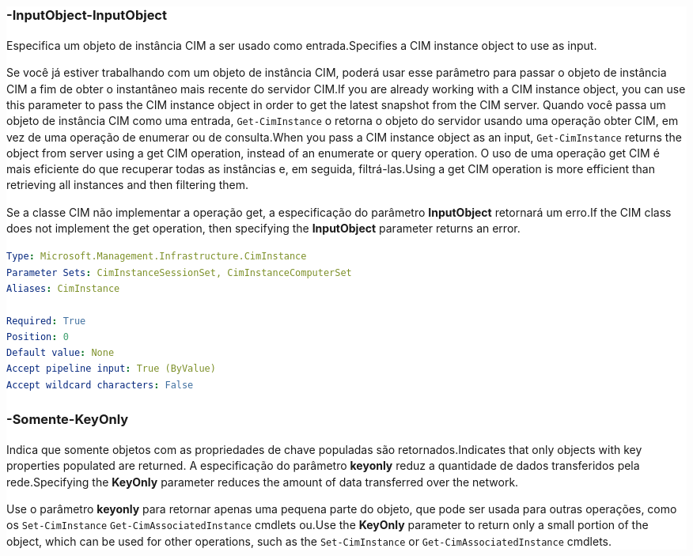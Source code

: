 ### <span data-ttu-id="bd2f4-167">-InputObject</span><span class="sxs-lookup"><span data-stu-id="bd2f4-167">-InputObject</span></span>

<span data-ttu-id="bd2f4-168">Especifica um objeto de instância CIM a ser usado como entrada.</span><span class="sxs-lookup"><span data-stu-id="bd2f4-168">Specifies a CIM instance object to use as input.</span></span>

<span data-ttu-id="bd2f4-169">Se você já estiver trabalhando com um objeto de instância CIM, poderá usar esse parâmetro para passar o objeto de instância CIM a fim de obter o instantâneo mais recente do servidor CIM.</span><span class="sxs-lookup"><span data-stu-id="bd2f4-169">If you are already working with a CIM instance object, you can use this parameter to pass the CIM instance object in order to get the latest snapshot from the CIM server.</span></span> <span data-ttu-id="bd2f4-170">Quando você passa um objeto de instância CIM como uma entrada, `Get-CimInstance` o retorna o objeto do servidor usando uma operação obter CIM, em vez de uma operação de enumerar ou de consulta.</span><span class="sxs-lookup"><span data-stu-id="bd2f4-170">When you pass a CIM instance object as an input, `Get-CimInstance` returns the object from server using a get CIM operation, instead of an enumerate or query operation.</span></span> <span data-ttu-id="bd2f4-171">O uso de uma operação get CIM é mais eficiente do que recuperar todas as instâncias e, em seguida, filtrá-las.</span><span class="sxs-lookup"><span data-stu-id="bd2f4-171">Using a get CIM operation is more efficient than retrieving all instances and then filtering them.</span></span>

<span data-ttu-id="bd2f4-172">Se a classe CIM não implementar a operação get, a especificação do parâmetro **InputObject** retornará um erro.</span><span class="sxs-lookup"><span data-stu-id="bd2f4-172">If the CIM class does not implement the get operation, then specifying the **InputObject** parameter returns an error.</span></span>

```yaml
Type: Microsoft.Management.Infrastructure.CimInstance
Parameter Sets: CimInstanceSessionSet, CimInstanceComputerSet
Aliases: CimInstance

Required: True
Position: 0
Default value: None
Accept pipeline input: True (ByValue)
Accept wildcard characters: False
```

### <span data-ttu-id="bd2f4-173">-Somente</span><span class="sxs-lookup"><span data-stu-id="bd2f4-173">-KeyOnly</span></span>

<span data-ttu-id="bd2f4-174">Indica que somente objetos com as propriedades de chave populadas são retornados.</span><span class="sxs-lookup"><span data-stu-id="bd2f4-174">Indicates that only objects with key properties populated are returned.</span></span> <span data-ttu-id="bd2f4-175">A especificação do parâmetro **keyonly** reduz a quantidade de dados transferidos pela rede.</span><span class="sxs-lookup"><span data-stu-id="bd2f4-175">Specifying the **KeyOnly** parameter reduces the amount of data transferred over the network.</span></span>

<span data-ttu-id="bd2f4-176">Use o parâmetro **keyonly** para retornar apenas uma pequena parte do objeto, que pode ser usada para outras operações, como os `Set-CimInstance` `Get-CimAssociatedInstance` cmdlets ou.</span><span class="sxs-lookup"><span data-stu-id="bd2f4-176">Use the **KeyOnly** parameter to return only a small portion of the object, which can be used for other operations, such as the `Set-CimInstance` or `Get-CimAssociatedInstance` cmdlets.</span></span>
